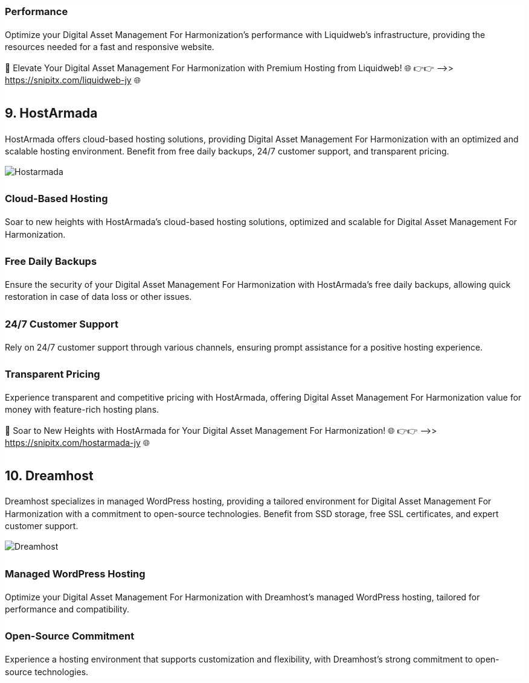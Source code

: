 ### Performance
Optimize your Digital Asset Management For Harmonization’s performance with Liquidweb’s infrastructure, providing the resources needed for a fast and responsive website.

🚀 Elevate Your Digital Asset Management For Harmonization with Premium Hosting from Liquidweb! 🌐
👉👉 -->> https://snipitx.com/liquidweb-jy 🌐

## 9. HostArmada

HostArmada offers cloud-based hosting solutions, providing Digital Asset Management For Harmonization with an optimized and scalable hosting environment. Benefit from free daily backups, 24/7 customer support, and transparent pricing.

![Hostarmada](https://i.imgur.com/KFbdf3o.jpeg "Hostarmada Hosting")

### Cloud-Based Hosting
Soar to new heights with HostArmada’s cloud-based hosting solutions, optimized and scalable for Digital Asset Management For Harmonization.

### Free Daily Backups
Ensure the security of your Digital Asset Management For Harmonization with HostArmada’s free daily backups, allowing quick restoration in case of data loss or other issues.

### 24/7 Customer Support
Rely on 24/7 customer support through various channels, ensuring prompt assistance for a positive hosting experience.

### Transparent Pricing
Experience transparent and competitive pricing with HostArmada, offering Digital Asset Management For Harmonization value for money with feature-rich hosting plans.

🚀 Soar to New Heights with HostArmada for Your Digital Asset Management For Harmonization! 🌐
👉👉 -->> https://snipitx.com/hostarmada-jy 🌐

## 10. Dreamhost

Dreamhost specializes in managed WordPress hosting, providing a tailored environment for Digital Asset Management For Harmonization with a commitment to open-source technologies. Benefit from SSD storage, free SSL certificates, and expert customer support.

![Dreamhost](https://i.imgur.com/rXIg8ip.jpeg "Dreamhost Hosting")

### Managed WordPress Hosting
Optimize your Digital Asset Management For Harmonization with Dreamhost’s managed WordPress hosting, tailored for performance and compatibility.

### Open-Source Commitment
Experience a hosting environment that supports customization and flexibility, with Dreamhost’s strong commitment to open-source technologies.
